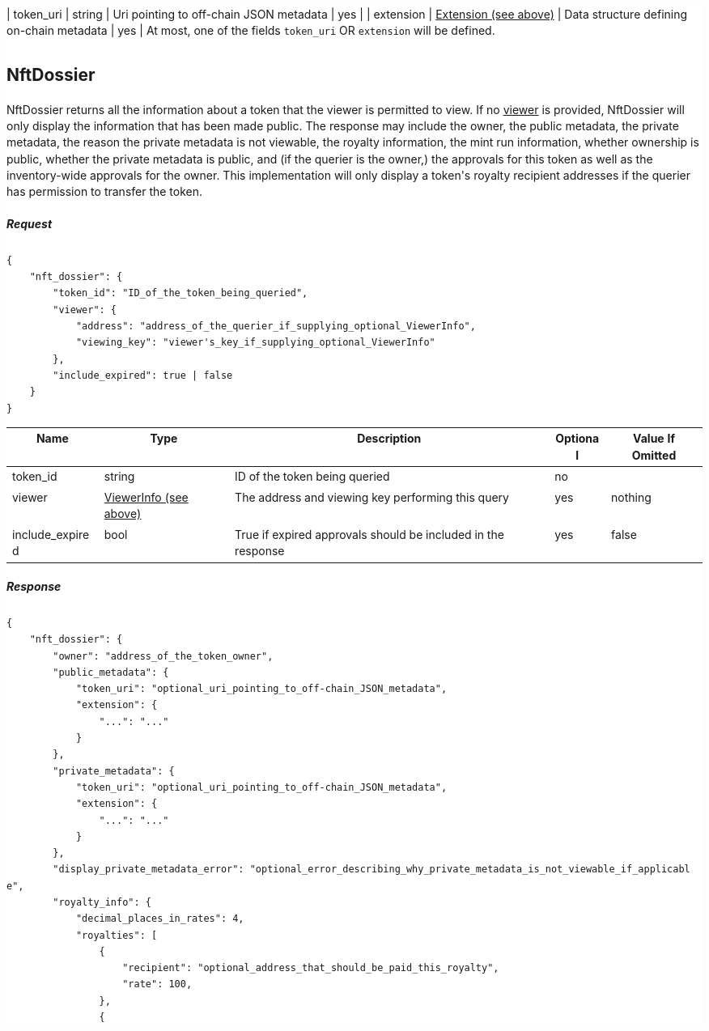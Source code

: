 | token_uri | string                              | Uri pointing to off-chain JSON metadata                                              | yes      |
| extension | [Extension (see above)](#extension) | Data structure defining on-chain metadata                                            | yes      |
At most, one of the fields `token_uri` OR `extension` will be defined.

## <a name="nftdossier"></a>NftDossier
NftDossier returns all the information about a token that the viewer is permitted to view.  If no [viewer](#viewerinfo) is provided, NftDossier will only display the information that has been made public.  The response may include the owner, the public metadata, the private metadata, the reason the private metadata is not viewable, the royalty information, the mint run information, whether ownership is public, whether the private metadata is public, and (if the querier is the owner,) the approvals for this token as well as the inventory-wide approvals for the owner.  This implementation will only display a token's royalty recipient addresses if the querier has permission to transfer the token.

##### Request
```
{
	"nft_dossier": {
		"token_id": "ID_of_the_token_being_queried",
		"viewer": {
			"address": "address_of_the_querier_if_supplying_optional_ViewerInfo",
			"viewing_key": "viewer's_key_if_supplying_optional_ViewerInfo"
		},
		"include_expired": true | false
	}
}
```
| Name            | Type                                  | Description                                                           | Optional | Value If Omitted |
|-----------------|---------------------------------------|-----------------------------------------------------------------------|----------|------------------|
| token_id        | string                                | ID of the token being queried                                         | no       |                  |
| viewer          | [ViewerInfo (see above)](#viewerinfo) | The address and viewing key performing this query                     | yes      | nothing          |
| include_expired | bool                                  | True if expired approvals should be included in the response          | yes      | false            |

##### Response
```
{
	"nft_dossier": {
		"owner": "address_of_the_token_owner",
		"public_metadata": {
			"token_uri": "optional_uri_pointing_to_off-chain_JSON_metadata",
			"extension": {
				"...": "..."
			}
		},
		"private_metadata": {
			"token_uri": "optional_uri_pointing_to_off-chain_JSON_metadata",
			"extension": {
				"...": "..."
			}
		},
		"display_private_metadata_error": "optional_error_describing_why_private_metadata_is_not_viewable_if_applicable",
		"royalty_info": {
			"decimal_places_in_rates": 4,
			"royalties": [
				{
					"recipient": "optional_address_that_should_be_paid_this_royalty",
					"rate": 100,
				},
				{
```